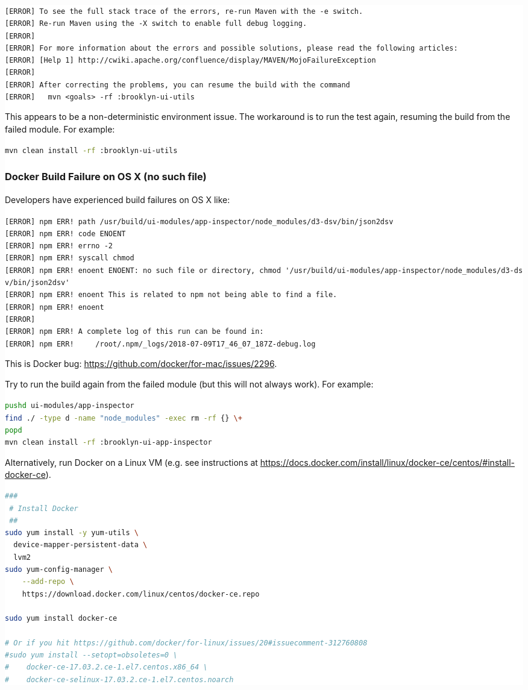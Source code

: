 ```
[ERROR] To see the full stack trace of the errors, re-run Maven with the -e switch.
[ERROR] Re-run Maven using the -X switch to enable full debug logging.
[ERROR]
[ERROR] For more information about the errors and possible solutions, please read the following articles:
[ERROR] [Help 1] http://cwiki.apache.org/confluence/display/MAVEN/MojoFailureException
[ERROR]
[ERROR] After correcting the problems, you can resume the build with the command
[ERROR]   mvn <goals> -rf :brooklyn-ui-utils
```

This appears to be a non-deterministic environment issue. The workaround is to run the test again,
resuming the build from the failed module. For example:

```bash
mvn clean install -rf :brooklyn-ui-utils
```


### Docker Build Failure on OS X (no such file)

Developers have experienced build failures on OS X like:

```
[ERROR] npm ERR! path /usr/build/ui-modules/app-inspector/node_modules/d3-dsv/bin/json2dsv
[ERROR] npm ERR! code ENOENT
[ERROR] npm ERR! errno -2
[ERROR] npm ERR! syscall chmod
[ERROR] npm ERR! enoent ENOENT: no such file or directory, chmod '/usr/build/ui-modules/app-inspector/node_modules/d3-dsv/bin/json2dsv'
[ERROR] npm ERR! enoent This is related to npm not being able to find a file.
[ERROR] npm ERR! enoent
[ERROR]
[ERROR] npm ERR! A complete log of this run can be found in:
[ERROR] npm ERR!     /root/.npm/_logs/2018-07-09T17_46_07_187Z-debug.log
```

This is Docker bug: https://github.com/docker/for-mac/issues/2296.

Try to run the build again from the failed module (but this will not always work). For example:

```bash
pushd ui-modules/app-inspector
find ./ -type d -name "node_modules" -exec rm -rf {} \+
popd
mvn clean install -rf :brooklyn-ui-app-inspector
```

Alternatively, run Docker on a Linux VM (e.g. see instructions at
https://docs.docker.com/install/linux/docker-ce/centos/#install-docker-ce).

```bash
###
 # Install Docker
 ##
sudo yum install -y yum-utils \
  device-mapper-persistent-data \
  lvm2
sudo yum-config-manager \
    --add-repo \
    https://download.docker.com/linux/centos/docker-ce.repo

sudo yum install docker-ce

# Or if you hit https://github.com/docker/for-linux/issues/20#issuecomment-312760808
#sudo yum install --setopt=obsoletes=0 \
#    docker-ce-17.03.2.ce-1.el7.centos.x86_64 \
#    docker-ce-selinux-17.03.2.ce-1.el7.centos.noarch

```